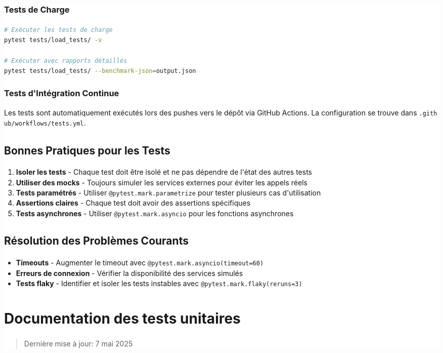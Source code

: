 ### Tests de Charge

```bash
# Exécuter les tests de charge
pytest tests/load_tests/ -v

# Exécuter avec rapports détaillés
pytest tests/load_tests/ --benchmark-json=output.json
```

### Tests d'Intégration Continue

Les tests sont automatiquement exécutés lors des pushes vers le dépôt via GitHub Actions. La configuration se trouve dans `.github/workflows/tests.yml`.

## Bonnes Pratiques pour les Tests

1. **Isoler les tests** - Chaque test doit être isolé et ne pas dépendre de l'état des autres tests
2. **Utiliser des mocks** - Toujours simuler les services externes pour éviter les appels réels
3. **Tests paramétrés** - Utiliser `@pytest.mark.parametrize` pour tester plusieurs cas d'utilisation
4. **Assertions claires** - Chaque test doit avoir des assertions spécifiques
5. **Tests asynchrones** - Utiliser `@pytest.mark.asyncio` pour les fonctions asynchrones

## Résolution des Problèmes Courants

- **Timeouts** - Augmenter le timeout avec `@pytest.mark.asyncio(timeout=60)`
- **Erreurs de connexion** - Vérifier la disponibilité des services simulés
- **Tests flaky** - Identifier et isoler les tests instables avec `@pytest.mark.flaky(reruns=3)`

# Documentation des tests unitaires
> Dernière mise à jour: 7 mai 2025

